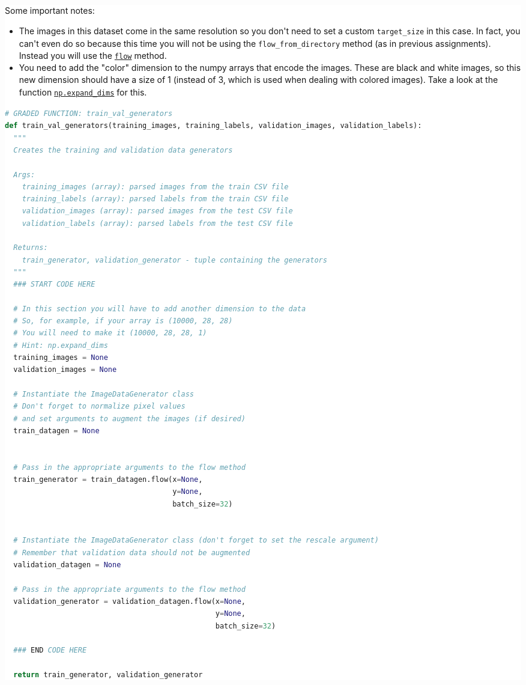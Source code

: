Some important notes:

- The images in this dataset come in the same resolution so you don't need to set a custom `target_size` in this case. In fact, you can't even do so because this time you will not be using the `flow_from_directory` method (as in previous assignments). Instead you will use the [`flow`](https://www.tensorflow.org/api_docs/python/tf/keras/preprocessing/image/ImageDataGenerator#flow) method.
- You need to add the "color" dimension to the numpy arrays that encode the images. These are black and white images, so this new dimension should have a size of 1 (instead of 3, which is used when dealing with colored images). Take a look at the function [`np.expand_dims`](https://numpy.org/doc/stable/reference/generated/numpy.expand_dims.html) for this.


```python
# GRADED FUNCTION: train_val_generators
def train_val_generators(training_images, training_labels, validation_images, validation_labels):
  """
  Creates the training and validation data generators
  
  Args:
    training_images (array): parsed images from the train CSV file
    training_labels (array): parsed labels from the train CSV file
    validation_images (array): parsed images from the test CSV file
    validation_labels (array): parsed labels from the test CSV file
    
  Returns:
    train_generator, validation_generator - tuple containing the generators
  """
  ### START CODE HERE

  # In this section you will have to add another dimension to the data
  # So, for example, if your array is (10000, 28, 28)
  # You will need to make it (10000, 28, 28, 1)
  # Hint: np.expand_dims
  training_images = None
  validation_images = None

  # Instantiate the ImageDataGenerator class 
  # Don't forget to normalize pixel values 
  # and set arguments to augment the images (if desired)
  train_datagen = None


  # Pass in the appropriate arguments to the flow method
  train_generator = train_datagen.flow(x=None,
                                       y=None,
                                       batch_size=32) 

  
  # Instantiate the ImageDataGenerator class (don't forget to set the rescale argument)
  # Remember that validation data should not be augmented
  validation_datagen = None

  # Pass in the appropriate arguments to the flow method
  validation_generator = validation_datagen.flow(x=None,
                                                 y=None,
                                                 batch_size=32) 

  ### END CODE HERE

  return train_generator, validation_generator
```
